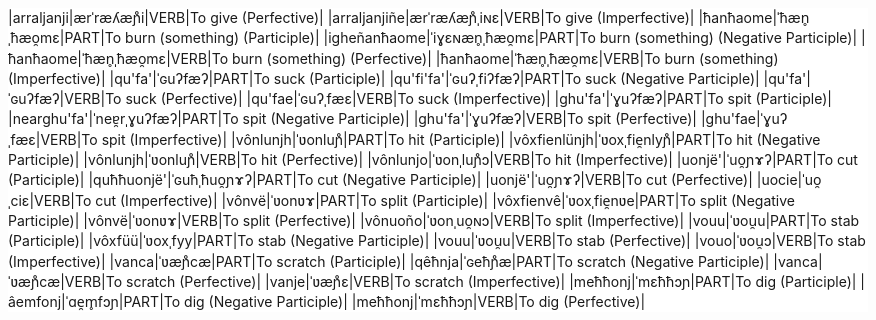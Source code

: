 |arraljanji|ærˈræʎæɲ̊i|VERB|To give (Perfective)|
|arraljanjiñe|ærˈræʎæɲ̊ˌiɴɛ|VERB|To give (Imperfective)|
|ħanħaome|ˈħæn̥ˌħæo̯mɛ|PART|To burn (something) (Participle)|
|igheñanħaome|ˈiɣɛɴæn̥ˌħæo̯mɛ|PART|To burn (something) (Negative Participle)|
|ħanħaome|ˈħæn̥ˌħæo̯mɛ|VERB|To burn (something) (Perfective)|
|ħanħaome|ˈħæn̥ˌħæo̯mɛ|VERB|To burn (something) (Imperfective)|
|qu'fa'|ˈɢuʔfæʔ|PART|To suck (Participle)|
|qu'fi'fa'|ˈɢuʔˌfiʔfæʔ|PART|To suck (Negative Participle)|
|qu'fa'|ˈɢuʔfæʔ|VERB|To suck (Perfective)|
|qu'fae|ˈɢuʔˌfæɛ|VERB|To suck (Imperfective)|
|ghu'fa'|ˈɣuʔfæʔ|PART|To spit (Participle)|
|nearghu'fa'|ˈneɐ̯rˌɣuʔfæʔ|PART|To spit (Negative Participle)|
|ghu'fa'|ˈɣuʔfæʔ|VERB|To spit (Perfective)|
|ghu'fae|ˈɣuʔˌfæɛ|VERB|To spit (Imperfective)|
|vônlunjh|ˈʋonluɲ̊|PART|To hit (Participle)|
|vôxfienlünjh|ˈʋoxˌfie̯nlyɲ̊|PART|To hit (Negative Participle)|
|vônlunjh|ˈʋonluɲ̊|VERB|To hit (Perfective)|
|vônlunjo|ˈʋonˌluɲ̊ɔ|VERB|To hit (Imperfective)|
|uonjë'|ˈuo̯ɲɤʔ|PART|To cut (Participle)|
|quħħuonjë'|ˈɢuħˌħuo̯ɲɤʔ|PART|To cut (Negative Participle)|
|uonjë'|ˈuo̯ɲɤʔ|VERB|To cut (Perfective)|
|uocie|ˈuo̯ˌciɛ|VERB|To cut (Imperfective)|
|vônvë|ˈʋonʋɤ|PART|To split (Participle)|
|vôxfienvê|ˈʋoxˌfie̯nʋe|PART|To split (Negative Participle)|
|vônvë|ˈʋonʋɤ|VERB|To split (Perfective)|
|vônuoño|ˈʋonˌuo̯ɴɔ|VERB|To split (Imperfective)|
|vouu|ˈʋou̯u|PART|To stab (Participle)|
|vôxfüü|ˈʋoxˌfyy|PART|To stab (Negative Participle)|
|vouu|ˈʋou̯u|VERB|To stab (Perfective)|
|vouo|ˈʋou̯ɔ|VERB|To stab (Imperfective)|
|vanca|ˈʋæɲ̊cæ|PART|To scratch (Participle)|
|qêħnja|ˈɢeħɲ̊æ|PART|To scratch (Negative Participle)|
|vanca|ˈʋæɲ̊cæ|VERB|To scratch (Perfective)|
|vanje|ˈʋæɲ̊ɛ|VERB|To scratch (Imperfective)|
|meħħonj|ˈmɛħħɔɲ|PART|To dig (Participle)|
|âemfonj|ˈɑe̯m̥fɔɲ|PART|To dig (Negative Participle)|
|meħħonj|ˈmɛħħɔɲ|VERB|To dig (Perfective)|